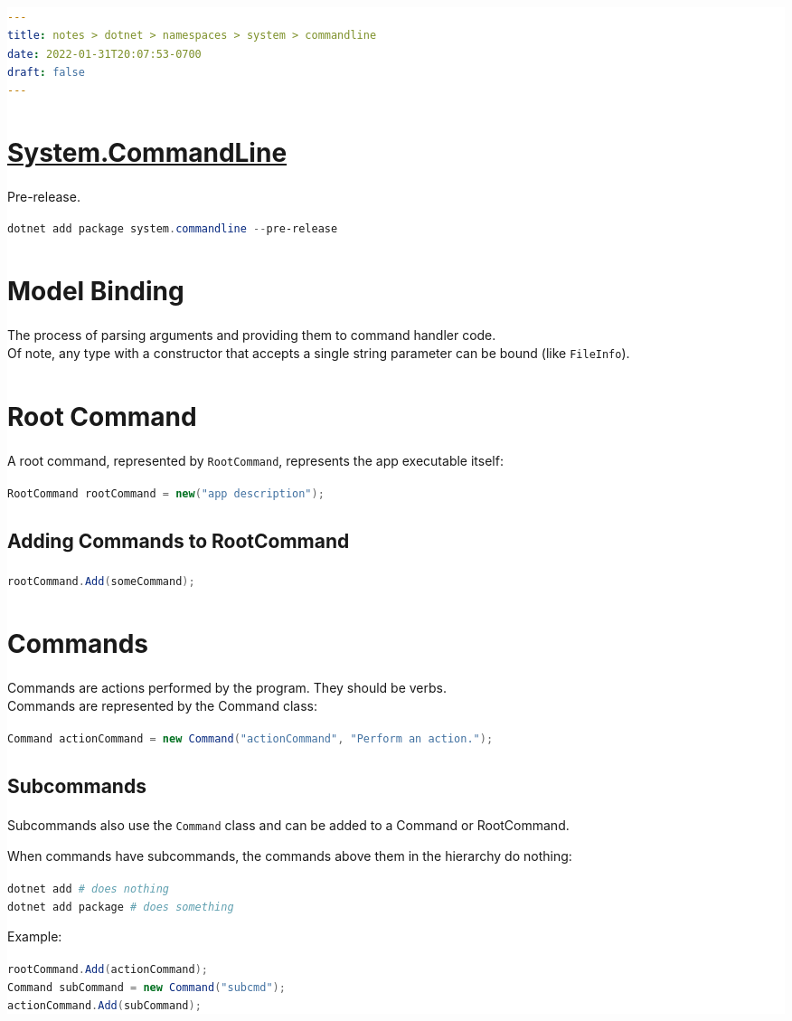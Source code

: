 ```yaml
---
title: notes > dotnet > namespaces > system > commandline
date: 2022-01-31T20:07:53-0700
draft: false
---
```

# [System.CommandLine](https://learn.microsoft.com/en-us/dotnet/standard/commandline/)
<o>Pre-release.</o>   
```powershell
dotnet add package system.commandline --pre-release
```

# Model Binding
The process of parsing arguments and providing them to command handler code.  
Of note, any type with a constructor that accepts a single string parameter can be bound (like `FileInfo`).

# Root Command
A root command, represented by `RootCommand`, represents the app executable itself:
```cs
RootCommand rootCommand = new("app description");
```

## Adding Commands to RootCommand
```cs
rootCommand.Add(someCommand);
```

# Commands
Commands are actions performed by the program. They should be verbs.  
Commands are represented by the Command class:  
```cs
Command actionCommand = new Command("actionCommand", "Perform an action.");
```

## Subcommands
Subcommands also use the `Command` class and can be added to a Command or RootCommand.

When commands have subcommands, the commands above them in the hierarchy do nothing:
```powershell
dotnet add # does nothing
dotnet add package # does something
```

Example:
```cs
rootCommand.Add(actionCommand);
Command subCommand = new Command("subcmd");
actionCommand.Add(subCommand);
```

